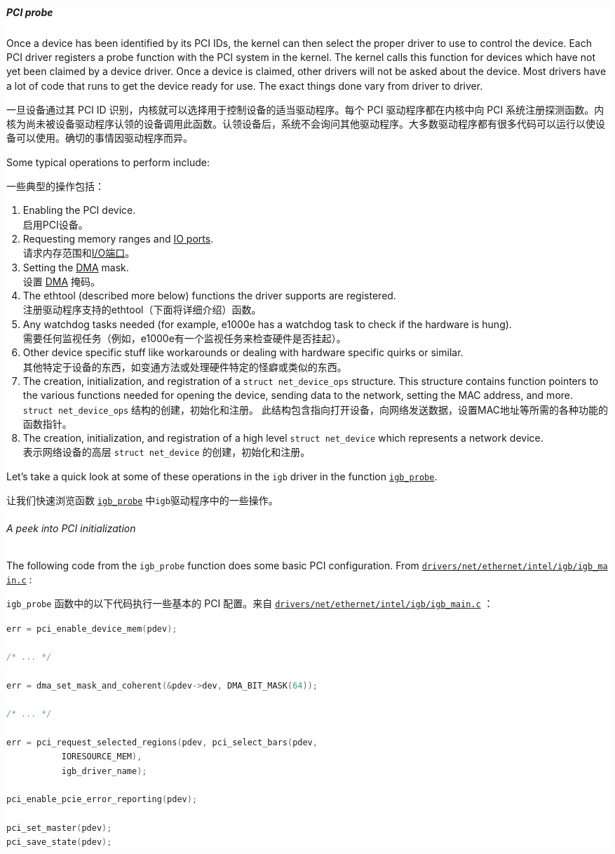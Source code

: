 ##### PCI probe

Once a device has been identified by its PCI IDs, the kernel can then select the proper driver to use to control the device. Each PCI driver registers a probe function with the PCI system in the kernel. The kernel calls this function for devices which have not yet been claimed by a device driver. Once a device is claimed, other drivers will not be asked about the device. Most drivers have a lot of code that runs to get the device ready for use. The exact things done vary from driver to driver.

一旦设备通过其 PCI ID 识别，内核就可以选择用于控制设备的适当驱动程序。每个 PCI 驱动程序都在内核中向 PCI 系统注册探测函数。内核为尚未被设备驱动程序认领的设备调用此函数。认领设备后，系统不会询问其他驱动程序。大多数驱动程序都有很多代码可以运行以使设备可以使用。确切的事情因驱动程序而异。

Some typical operations to perform include:

一些典型的操作包括：

1. Enabling the PCI device. <br> 启用PCI设备。
2. Requesting memory ranges and [IO ports](http://wiki.osdev.org/I/O_Ports). <br> 请求内存范围和[I/O端口](http://wiki.osdev.org/I/O_Ports)。
3. Setting the [DMA](https://en.wikipedia.org/wiki/Direct_memory_access) mask. <br> 设置 [DMA](https://en.wikipedia.org/wiki/Direct_memory_access) 掩码。
4. The ethtool (described more below) functions the driver supports are registered. <br> 注册驱动程序支持的ethtool（下面将详细介绍）函数。
5. Any watchdog tasks needed (for example, e1000e has a watchdog task to check if the hardware is hung). <br> 需要任何监视任务（例如，e1000e有一个监视任务来检查硬件是否挂起）。
6. Other device specific stuff like workarounds or dealing with hardware specific quirks or similar. <br> 其他特定于设备的东西，如变通方法或处理硬件特定的怪癖或类似的东西。
7. The creation, initialization, and registration of a `struct net_device_ops` structure. This structure contains function pointers to the various functions needed for opening the device, sending data to the network, setting the MAC address, and more. <br> `struct net_device_ops` 结构的创建，初始化和注册。 此结构包含指向打开设备，向网络发送数据，设置MAC地址等所需的各种功能的函数指针。
8. The creation, initialization, and registration of a high level `struct net_device` which represents a network device. <br> 表示网络设备的高层 `struct net_device` 的创建，初始化和注册。

Let’s take a quick look at some of these operations in the `igb` driver in the function [`igb_probe`](https://github.com/torvalds/linux/blob/v3.13/drivers/net/ethernet/intel/igb/igb_main.c#L2005-L2429).

让我们快速浏览函数 [`igb_probe`](https://github.com/torvalds/linux/blob/v3.13/drivers/net/ethernet/intel/igb/igb_main.c#L2005-L2429) 中`igb`驱动程序中的一些操作。

###### A peek into PCI initialization

The following code from the `igb_probe` function does some basic PCI configuration. From [`drivers/net/ethernet/intel/igb/igb_main.c`](https://github.com/torvalds/linux/blob/v3.13/drivers/net/ethernet/intel/igb/igb_main.c#L2038-L2059) :

`igb_probe` 函数中的以下代码执行一些基本的 PCI 配置。来自 [`drivers/net/ethernet/intel/igb/igb_main.c`](https://github.com/torvalds/linux/blob/v3.13/drivers/net/ethernet/intel/igb/igb_main.c#L2038-L2059) ：

```c
err = pci_enable_device_mem(pdev);

/* ... */

err = dma_set_mask_and_coherent(&pdev->dev, DMA_BIT_MASK(64));

/* ... */

err = pci_request_selected_regions(pdev, pci_select_bars(pdev,
           IORESOURCE_MEM),
           igb_driver_name);

pci_enable_pcie_error_reporting(pdev);

pci_set_master(pdev);
pci_save_state(pdev);
```
